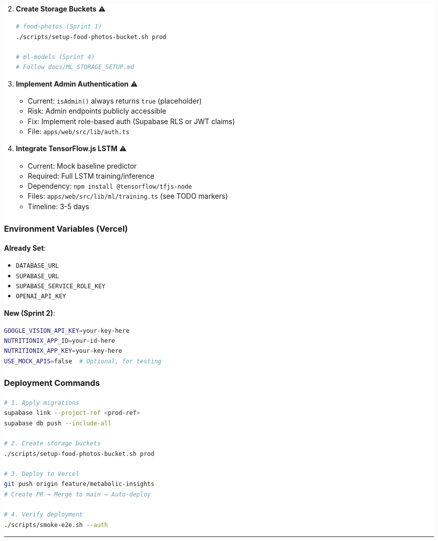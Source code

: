2. **Create Storage Buckets** ⚠️
   ```bash
   # food-photos (Sprint 1)
   ./scripts/setup-food-photos-bucket.sh prod

   # ml-models (Sprint 4)
   # Follow docs/ML_STORAGE_SETUP.md
   ```

3. **Implement Admin Authentication** ⚠️
   - Current: `isAdmin()` always returns `true` (placeholder)
   - Risk: Admin endpoints publicly accessible
   - Fix: Implement role-based auth (Supabase RLS or JWT claims)
   - File: `apps/web/src/lib/auth.ts`

4. **Integrate TensorFlow.js LSTM** ⚠️
   - Current: Mock baseline predictor
   - Required: Full LSTM training/inference
   - Dependency: `npm install @tensorflow/tfjs-node`
   - Files: `apps/web/src/lib/ml/training.ts` (see TODO markers)
   - Timeline: 3-5 days

### Environment Variables (Vercel)

**Already Set**:
- `DATABASE_URL`
- `SUPABASE_URL`
- `SUPABASE_SERVICE_ROLE_KEY`
- `OPENAI_API_KEY`

**New (Sprint 2)**:
```bash
GOOGLE_VISION_API_KEY=your-key-here
NUTRITIONIX_APP_ID=your-id-here
NUTRITIONIX_APP_KEY=your-key-here
USE_MOCK_APIS=false  # Optional, for testing
```

### Deployment Commands

```bash
# 1. Apply migrations
supabase link --project-ref <prod-ref>
supabase db push --include-all

# 2. Create storage buckets
./scripts/setup-food-photos-bucket.sh prod

# 3. Deploy to Vercel
git push origin feature/metabolic-insights
# Create PR → Merge to main → Auto-deploy

# 4. Verify deployment
./scripts/smoke-e2e.sh --auth
```

---